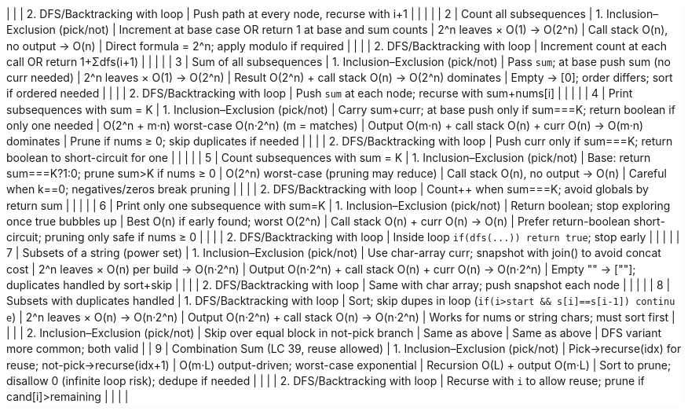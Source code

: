 |     |                                        | 2. DFS/Backtracking with loop     | Push path at every node, recurse with i+1                                       |                                                |                                                                |                                                                    |
| 2   | Count all subsequences                 | 1. Inclusion–Exclusion (pick/not) | Increment at base case OR return 1 at base and sum counts                       | 2^n leaves × O(1) → O(2^n)                     | Call stack O(n), no output → O(n)                              | Direct formula = 2^n; apply modulo if required                     |
|     |                                        | 2. DFS/Backtracking with loop     | Increment count at each call OR return 1+Σdfs(i+1)                              |                                                |                                                                |                                                                    |
| 3   | Sum of all subsequences                | 1. Inclusion–Exclusion (pick/not) | Pass `sum`; at base push sum (no curr needed)                                   | 2^n leaves × O(1) → O(2^n)                     | Result O(2^n) + call stack O(n) → O(2^n) dominates             | Empty → [0]; order differs; sort if ordered needed                 |
|     |                                        | 2. DFS/Backtracking with loop     | Push `sum` at each node; recurse with sum+nums[i]                               |                                                |                                                                |                                                                    |
| 4   | Print subsequences with sum = K        | 1. Inclusion–Exclusion (pick/not) | Carry sum+curr; at base push only if sum===K; return boolean if only one needed | O(2^n + m·n) worst-case O(n·2^n) (m = matches) | Output O(m·n) + call stack O(n) + curr O(n) → O(m·n) dominates | Prune if nums ≥ 0; skip duplicates if needed                       |
|     |                                        | 2. DFS/Backtracking with loop     | Push curr only if sum===K; return boolean to short-circuit for one              |                                                |                                                                |                                                                    |
| 5   | Count subsequences with sum = K        | 1. Inclusion–Exclusion (pick/not) | Base: return sum===K?1:0; prune sum>K if nums ≥ 0                               | O(2^n) worst-case (pruning may reduce)         | Call stack O(n), no output → O(n)                              | Careful when k==0; negatives/zeros break pruning                   |
|     |                                        | 2. DFS/Backtracking with loop     | Count++ when sum===K; avoid globals by return sum                               |                                                |                                                                |                                                                    |
| 6   | Print only one subsequence with sum=K  | 1. Inclusion–Exclusion (pick/not) | Return boolean; stop exploring once true bubbles up                             | Best O(n) if early found; worst O(2^n)         | Call stack O(n) + curr O(n) → O(n)                             | Prefer return-boolean short-circuit; pruning only safe if nums ≥ 0 |
|     |                                        | 2. DFS/Backtracking with loop     | Inside loop `if(dfs(...)) return true`; stop early                              |                                                |                                                                |                                                                    |
| 7   | Subsets of a string (power set)        | 1. Inclusion–Exclusion (pick/not) | Use char-array curr; snapshot with join() to avoid concat cost                  | 2^n leaves × O(n) per build → O(n·2^n)         | Output O(n·2^n) + call stack O(n) + curr O(n) → O(n·2^n)       | Empty "" → [""]; duplicates handled by sort+skip                   |
|     |                                        | 2. DFS/Backtracking with loop     | Same with char array; push snapshot each node                                   |                                                |                                                                |                                                                    |
| 8   | Subsets with duplicates handled        | 1. DFS/Backtracking with loop     | Sort; skip dupes in loop (`if(i>start && s[i]==s[i-1]) continue`)               | 2^n leaves × O(n) → O(n·2^n)                   | Output O(n·2^n) + call stack O(n) → O(n·2^n)                   | Works for nums or string chars; must sort first                    |
|     |                                        | 2. Inclusion–Exclusion (pick/not) | Skip over equal block in not-pick branch                                        | Same as above                                  | Same as above                                                  | DFS variant more common; both valid                                |
| 9   | Combination Sum (LC 39, reuse allowed) | 1. Inclusion–Exclusion (pick/not) | Pick→recurse(idx) for reuse; not-pick→recurse(idx+1)                            | O(m·L) output-driven; worst-case exponential   | Recursion O(L) + output O(m·L)                                 | Sort to prune; disallow 0 (infinite loop risk); dedupe if needed   |
|     |                                        | 2. DFS/Backtracking with loop     | Recurse with `i` to allow reuse; prune if cand[i]>remaining                     |                                                |                                                                |                                                                    |